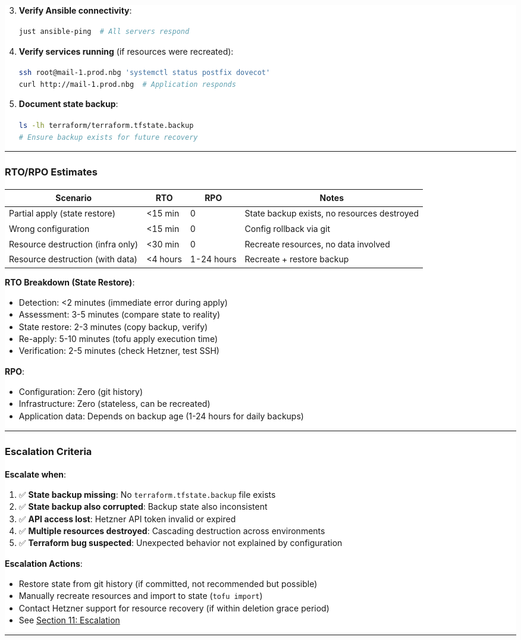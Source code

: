 3. **Verify Ansible connectivity**:
   ```bash
   just ansible-ping  # All servers respond
   ```

4. **Verify services running** (if resources were recreated):
   ```bash
   ssh root@mail-1.prod.nbg 'systemctl status postfix dovecot'
   curl http://mail-1.prod.nbg  # Application responds
   ```

5. **Document state backup**:
   ```bash
   ls -lh terraform/terraform.tfstate.backup
   # Ensure backup exists for future recovery
   ```

---

### RTO/RPO Estimates

| Scenario | RTO | RPO | Notes |
|----------|-----|-----|-------|
| Partial apply (state restore) | <15 min | 0 | State backup exists, no resources destroyed |
| Wrong configuration | <15 min | 0 | Config rollback via git |
| Resource destruction (infra only) | <30 min | 0 | Recreate resources, no data involved |
| Resource destruction (with data) | <4 hours | 1-24 hours | Recreate + restore backup |

**RTO Breakdown (State Restore)**:
- Detection: <2 minutes (immediate error during apply)
- Assessment: 3-5 minutes (compare state to reality)
- State restore: 2-3 minutes (copy backup, verify)
- Re-apply: 5-10 minutes (tofu apply execution time)
- Verification: 2-5 minutes (check Hetzner, test SSH)

**RPO**:
- Configuration: Zero (git history)
- Infrastructure: Zero (stateless, can be recreated)
- Application data: Depends on backup age (1-24 hours for daily backups)

---

### Escalation Criteria

**Escalate when**:

1. ✅ **State backup missing**: No `terraform.tfstate.backup` file exists
2. ✅ **State backup also corrupted**: Backup state also inconsistent
3. ✅ **API access lost**: Hetzner API token invalid or expired
4. ✅ **Multiple resources destroyed**: Cascading destruction across environments
5. ✅ **Terraform bug suspected**: Unexpected behavior not explained by configuration

**Escalation Actions**:
- Restore state from git history (if committed, not recommended but possible)
- Manually recreate resources and import to state (`tofu import`)
- Contact Hetzner support for resource recovery (if within deletion grace period)
- See [Section 11: Escalation](#11-escalation-and-external-resources)

---